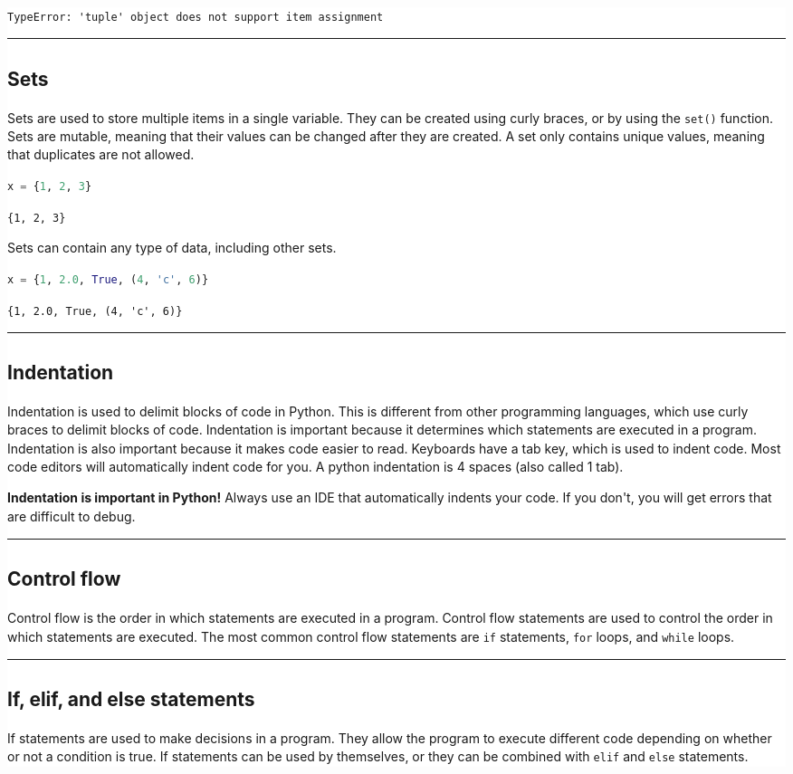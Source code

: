 ```output
TypeError: 'tuple' object does not support item assignment
```

---

## Sets

Sets are used to store multiple items in a single variable. They can be created using curly braces, or by using the `set()` function. Sets are mutable, meaning that their values can be changed after they are created. A set only contains unique values, meaning that duplicates are not allowed.

```python
x = {1, 2, 3}
```

```output
{1, 2, 3}
```

Sets can contain any type of data, including other sets.

```python
x = {1, 2.0, True, (4, 'c', 6)}
```

```output
{1, 2.0, True, (4, 'c', 6)}
```

---

## Indentation

Indentation is used to delimit blocks of code in Python. This is different from other programming languages, which use curly braces to delimit blocks of code. Indentation is important because it determines which statements are executed in a program. Indentation is also important because it makes code easier to read. Keyboards have a tab key, which is used to indent code. Most code editors will automatically indent code for you. A python indentation is 4 spaces (also called 1 tab).

**Indentation is important in Python!** Always use an IDE that automatically indents your code. If you don't, you will get errors that are difficult to debug.

---

## Control flow

Control flow is the order in which statements are executed in a program. Control flow statements are used to control the order in which statements are executed. The most common control flow statements are `if` statements, `for` loops, and `while` loops.

---

## If, elif, and else statements

If statements are used to make decisions in a program. They allow the program to execute different code depending on whether or not a condition is true. If statements can be used by themselves, or they can be combined with `elif` and `else` statements.
